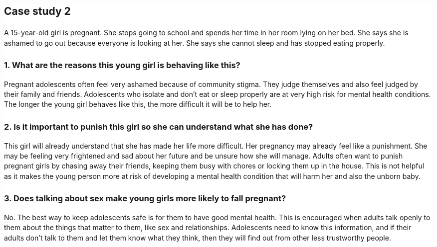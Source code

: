 ## Case study 2

A 15-year-old girl is pregnant. She stops going to school and spends her time in her room lying on her bed. She says she is ashamed to go out because everyone is looking at her. She says she cannot sleep and has stopped eating properly.

### 1. What are the reasons this young girl is behaving like this?

Pregnant adolescents often feel very ashamed because of community stigma. They judge themselves and also feel judged by their family and friends. Adolescents who isolate and don’t eat or sleep properly are at very high risk for mental health conditions. The longer the young girl behaves like this, the more difficult it will be to help her.

### 2. Is it important to punish this girl so she can understand what she has done?

This girl will already understand that she has made her life more difficult. Her pregnancy may already feel like a punishment. She may be feeling very frightened and sad about her future and be unsure how she will manage. Adults often want to punish pregnant girls by chasing away their friends, keeping them busy with chores or locking them up in the house. This is not helpful as it makes the young person more at risk of developing a mental health condition that will harm her and also the unborn baby.

### 3. Does talking about sex make young girls more likely to fall pregnant?

No. The best way to keep adolescents safe is for them to have good mental health. This is encouraged when adults talk openly to them about the things that matter to them, like sex and relationships. Adolescents need to know this information, and if their adults don’t talk to them and let them know what they think, then they will find out from other less trustworthy people.
